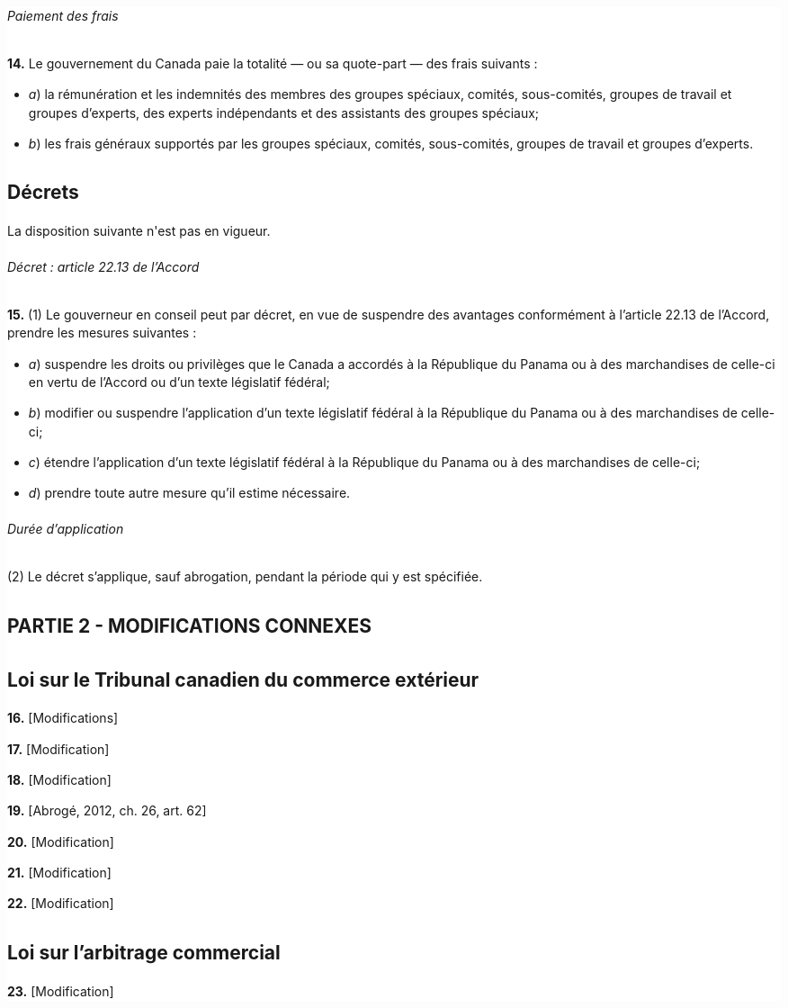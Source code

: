 ###### Paiement des frais

**14.** Le gouvernement du Canada paie la totalité — ou sa quote-part — des frais suivants :

  * _a_) la rémunération et les indemnités des membres des groupes spéciaux, comités, sous-comités, groupes de travail et groupes d’experts, des experts indépendants et des assistants des groupes spéciaux;

  * _b_) les frais généraux supportés par les groupes spéciaux, comités, sous-comités, groupes de travail et groupes d’experts.

## Décrets

La disposition suivante n'est pas en vigueur.

###### Décret : article 22.13 de l’Accord

**15.** (1) Le gouverneur en conseil peut par décret, en vue de suspendre des avantages conformément à l’article 22.13 de l’Accord, prendre les mesures suivantes :

  * _a_) suspendre les droits ou privilèges que le Canada a accordés à la République du Panama ou à des marchandises de celle-ci en vertu de l’Accord ou d’un texte législatif fédéral;

  * _b_) modifier ou suspendre l’application d’un texte législatif fédéral à la République du Panama ou à des marchandises de celle-ci;

  * _c_) étendre l’application d’un texte législatif fédéral à la République du Panama ou à des marchandises de celle-ci;

  * _d_) prendre toute autre mesure qu’il estime nécessaire.

###### Durée d’application

(2) Le décret s’applique, sauf abrogation, pendant la période qui y est spécifiée.

## PARTIE 2 - MODIFICATIONS CONNEXES

## Loi sur le Tribunal canadien du commerce extérieur

**16.** [Modifications]

**17.** [Modification]

**18.** [Modification]

**19.** [Abrogé, 2012, ch. 26, art. 62]

**20.** [Modification]

**21.** [Modification]

**22.** [Modification]

## Loi sur l’arbitrage commercial

**23.** [Modification]
